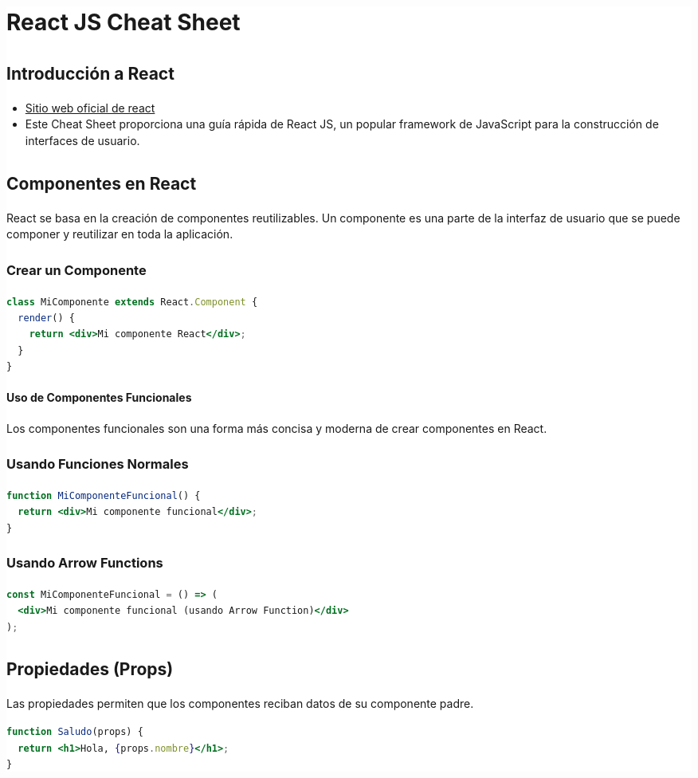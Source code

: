 # React JS Cheat Sheet

## Introducción a React

- [Sitio web oficial de react](https://es.react.dev/)
- Este Cheat Sheet proporciona una guía rápida de React JS, un popular framework de JavaScript para la construcción de interfaces de usuario.

## Componentes en React

React se basa en la creación de componentes reutilizables. Un componente es una parte de la interfaz de usuario que se puede componer y reutilizar en toda la aplicación.

### Crear un Componente

```jsx
class MiComponente extends React.Component {
  render() {
    return <div>Mi componente React</div>;
  }
}
```

#### Uso de Componentes Funcionales

Los componentes funcionales son una forma más concisa y moderna de crear componentes en React.

### Usando Funciones Normales

```jsx
function MiComponenteFuncional() {
  return <div>Mi componente funcional</div>;
}
```

### Usando Arrow Functions

```jsx
const MiComponenteFuncional = () => (
  <div>Mi componente funcional (usando Arrow Function)</div>
);
```

## Propiedades (Props)

Las propiedades permiten que los componentes reciban datos de su componente padre.

```jsx
function Saludo(props) {
  return <h1>Hola, {props.nombre}</h1>;
}
```
